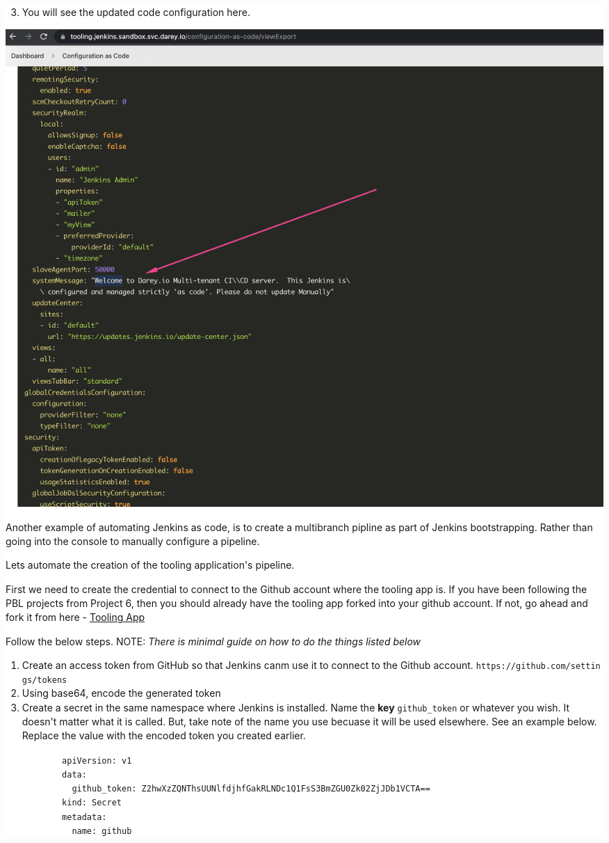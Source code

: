 
3. You will see the updated code configuration here.

![](./images/JCasC3.png)

Another example of automating Jenkins as code, is to create a multibranch pipline as part of Jenkins bootstrapping. Rather than going into the console to manually configure a pipeline.

Lets automate the creation of the tooling application's pipeline.

First we need to create the credential to connect to the Github account where the tooling app is. If you have been following the PBL projects from Project 6, then you should already have the tooling app forked into your github account. If not, go ahead and fork it from here - [Tooling App](https://github.com/darey-devops/tooling)

Follow the below steps. 
NOTE: *There is minimal guide on how to do the things listed below*

1. Create an access token from GitHub so that Jenkins canm use it to connect to the Github account. `https://github.com/settings/tokens`
2. Using base64, encode the generated token 
3. Create a secret in the same namespace where Jenkins is installed. Name the **key** `github_token` or whatever you wish. It doesn't matter what it is called. But, take note of the name you use becuase it will be used elsewhere. See an example below. Replace the value with the encoded token you created earlier.
    ```
            apiVersion: v1
            data:
              github_token: Z2hwXzZQNThsUUNlfdjhfGakRLNDc1Q1FsS3BmZGU0Zk02ZjJDb1VCTA==
            kind: Secret
            metadata:
              name: github
